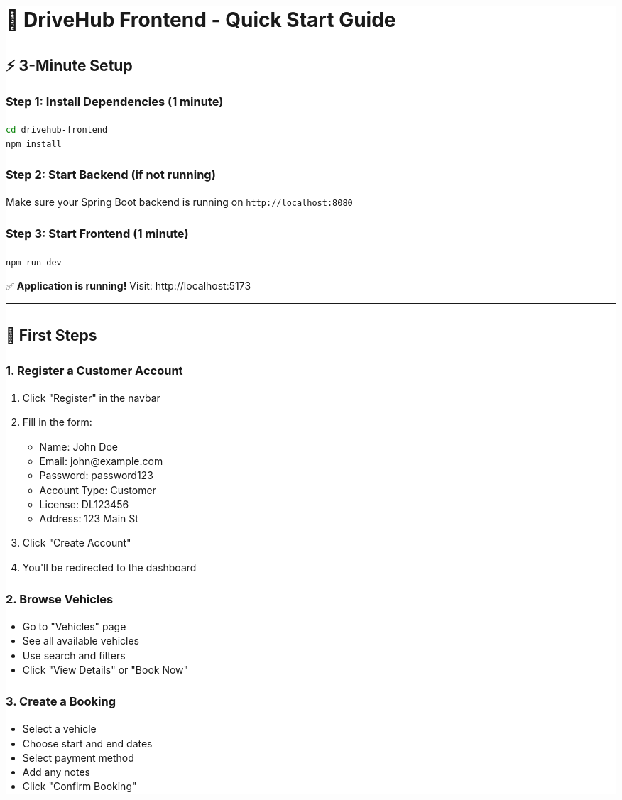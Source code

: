 # 🚀 DriveHub Frontend - Quick Start Guide

## ⚡ 3-Minute Setup

### Step 1: Install Dependencies (1 minute)
```bash
cd drivehub-frontend
npm install
```

### Step 2: Start Backend (if not running)
Make sure your Spring Boot backend is running on `http://localhost:8080`

### Step 3: Start Frontend (1 minute)
```bash
npm run dev
```

✅ **Application is running!** Visit: http://localhost:5173

---

## 🎯 First Steps

### 1. Register a Customer Account

1. Click "Register" in the navbar
2. Fill in the form:
   - Name: John Doe
   - Email: john@example.com
   - Password: password123
   - Account Type: Customer
   - License: DL123456
   - Address: 123 Main St

3. Click "Create Account"
4. You'll be redirected to the dashboard

### 2. Browse Vehicles

- Go to "Vehicles" page
- See all available vehicles
- Use search and filters
- Click "View Details" or "Book Now"

### 3. Create a Booking

- Select a vehicle
- Choose start and end dates
- Select payment method
- Add any notes
- Click "Confirm Booking"
